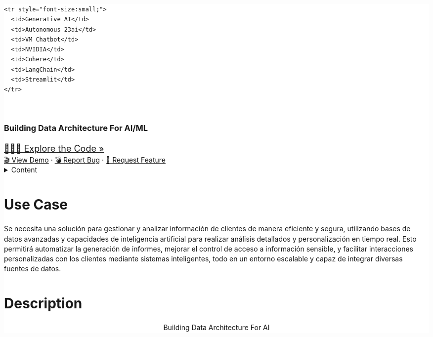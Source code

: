     <tr style="font-size:small;">
      <td>Generative AI</td>
      <td>Autonomous 23ai</td>
      <td>VM Chatbot</td>
      <td>NVIDIA</td>
      <td>Cohere</td>
      <td>LangChain</td>
      <td>Streamlit</td>
    </tr>
  </table>
  <br/>
  <h3>Building Data Architecture For AI/ML</h3>
  <a style="font-size:large;" href="/src/">👨🏽‍💻 Explore the Code »</a>
  <br/>
  <a href="https://www.youtube.com/watch?v=6L1YmTRZNxM&list=PLMUWTQHw13gbk738EGtr0fWwi40B81qEw">🎬 View Demo</a>
  ·
  <a href="https://github.com/jganggini/oci-functions/issues">💣 Report Bug</a>
  ·
  <a href="https://github.com/jganggini/oci-functions/pulls">🚀 Request Feature</a>
</div>


<details><summary>Content</summary></details>

# Use Case

Se necesita una solución para gestionar y analizar información de clientes de manera eficiente y segura, utilizando bases de datos avanzadas y capacidades de inteligencia artificial para realizar análisis detallados y personalización en tiempo real. Esto permitirá automatizar la generación de informes, mejorar el control de acceso a información sensible, y facilitar interacciones personalizadas con los clientes mediante sistemas inteligentes, todo en un entorno escalable y capaz de integrar diversas fuentes de datos.

# Description

<p align="center">
  Building Data Architecture For AI